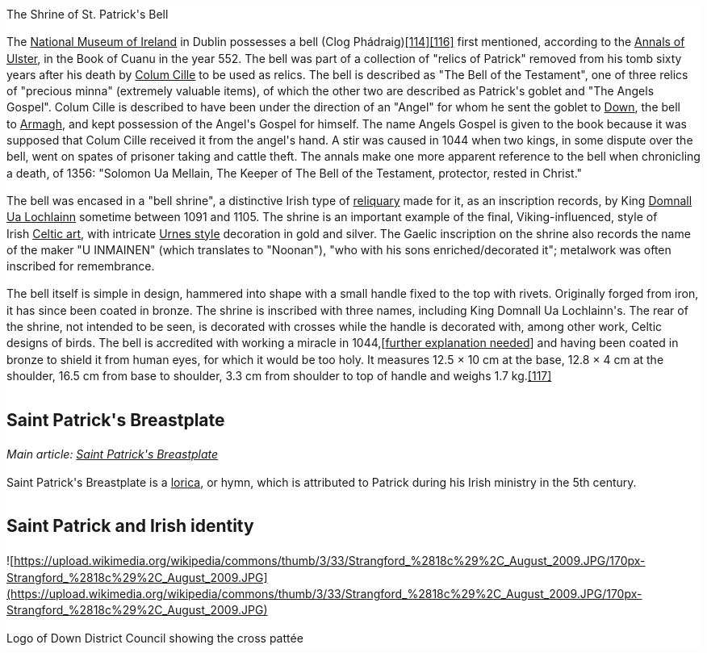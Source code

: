 The Shrine of St. Patrick's Bell

The [National Museum of Ireland](https://en.wikipedia.org/wiki/National_Museum_of_Ireland) in Dublin possesses a bell (Clog Phádraig)[[114]](https://en.wikipedia.org/wiki/Saint_Patrick#cite_note-114)[[116]](https://en.wikipedia.org/wiki/Saint_Patrick#cite_note-116) first mentioned, according to the [Annals of Ulster](https://en.wikipedia.org/wiki/Annals_of_Ulster), in the Book of Cuanu in the year 552. The bell was part of a collection of "relics of Patrick" removed from his tomb sixty years after his death by [Colum Cille](https://en.wikipedia.org/wiki/Colum_Cille) to be used as relics. The bell is described as "The Bell of the Testament", one of three relics of "precious minna" (extremely valuable items), of which the other two are described as Patrick's goblet and "The Angels Gospel". Colum Cille is described to have been under the direction of an "Angel" for whom he sent the goblet to [Down](https://en.wikipedia.org/wiki/County_Down), the bell to [Armagh](https://en.wikipedia.org/wiki/County_Armagh), and kept possession of the Angel's Gospel for himself. The name Angels Gospel is given to the book because it was supposed that Colum Cille received it from the angel's hand. A stir was caused in 1044 when two kings, in some dispute over the bell, went on spates of prisoner taking and cattle theft. The annals make one more apparent reference to the bell when chronicling a death, of 1356: "Solomon Ua Mellain, The Keeper of The Bell of the Testament, protector, rested in Christ."

The bell was encased in a "bell shrine", a distinctive Irish type of [reliquary](https://en.wikipedia.org/wiki/Reliquary) made for it, as an inscription records, by King [Domnall Ua Lochlainn](https://en.wikipedia.org/wiki/Domnall_Ua_Lochlainn) sometime between 1091 and 1105. The shrine is an important example of the final, Viking-influenced, style of Irish [Celtic art](https://en.wikipedia.org/wiki/Celtic_art), with intricate [Urnes style](https://en.wikipedia.org/wiki/Urnes_style) decoration in gold and silver. The Gaelic inscription on the shrine also records the name of the maker "U INMAINEN" (which translates to "Noonan"), "who with his sons enriched/decorated it"; metalwork was often inscribed for remembrance.

The bell itself is simple in design, hammered into shape with a small handle fixed to the top with rivets. Originally forged from iron, it has since been coated in bronze. The shrine is inscribed with three names, including King Domnall Ua Lochlainn's. The rear of the shrine, not intended to be seen, is decorated with crosses while the handle is decorated with, among other work, Celtic designs of birds. The bell is accredited with working a miracle in 1044,[[further explanation needed](https://en.wikipedia.org/wiki/Wikipedia:Please_clarify)] and having been coated in bronze to shield it from human eyes, for which it would be too holy. It measures 12.5 × 10 cm at the base, 12.8 × 4 cm at the shoulder, 16.5 cm from base to shoulder, 3.3 cm from shoulder to top of handle and weighs 1.7 kg.[[117]](https://en.wikipedia.org/wiki/Saint_Patrick#cite_note-117)

## Saint Patrick's Breastplate

*Main article: [Saint Patrick's Breastplate](https://en.wikipedia.org/wiki/Saint_Patrick%27s_Breastplate)*

Saint Patrick's Breastplate is a [lorica](https://en.wikipedia.org/wiki/Lorica_(prayer)), or hymn, which is attributed to Patrick during his Irish ministry in the 5th century.

## Saint Patrick and Irish identity

![https://upload.wikimedia.org/wikipedia/commons/thumb/3/33/Strangford_%2818c%29%2C_August_2009.JPG/170px-Strangford_%2818c%29%2C_August_2009.JPG](https://upload.wikimedia.org/wikipedia/commons/thumb/3/33/Strangford_%2818c%29%2C_August_2009.JPG/170px-Strangford_%2818c%29%2C_August_2009.JPG)

Logo of Down District Council showing the cross pattée
